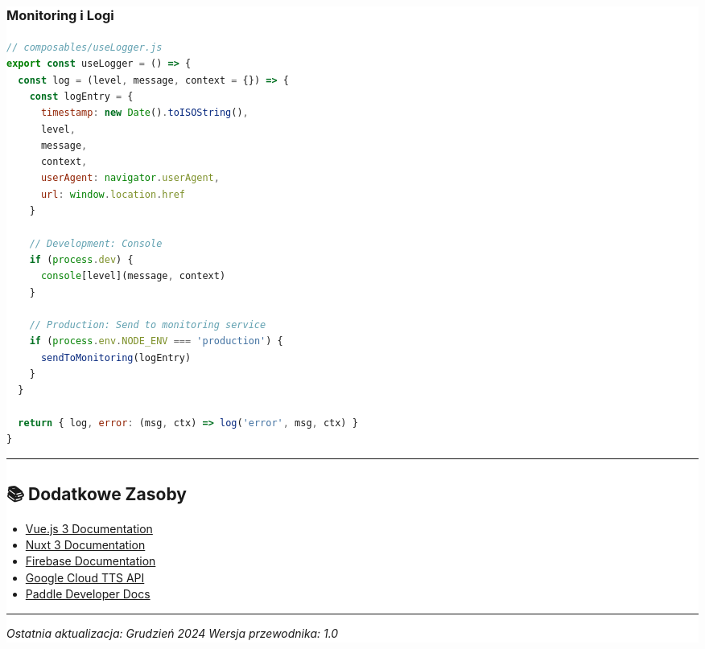### Monitoring i Logi

```javascript
// composables/useLogger.js
export const useLogger = () => {
  const log = (level, message, context = {}) => {
    const logEntry = {
      timestamp: new Date().toISOString(),
      level,
      message,
      context,
      userAgent: navigator.userAgent,
      url: window.location.href
    }
    
    // Development: Console
    if (process.dev) {
      console[level](message, context)
    }
    
    // Production: Send to monitoring service
    if (process.env.NODE_ENV === 'production') {
      sendToMonitoring(logEntry)
    }
  }
  
  return { log, error: (msg, ctx) => log('error', msg, ctx) }
}
```

---

## 📚 Dodatkowe Zasoby

- [Vue.js 3 Documentation](https://vuejs.org/)
- [Nuxt 3 Documentation](https://nuxt.com/)
- [Firebase Documentation](https://firebase.google.com/docs)
- [Google Cloud TTS API](https://cloud.google.com/text-to-speech/docs)
- [Paddle Developer Docs](https://developer.paddle.com/)

---

*Ostatnia aktualizacja: Grudzień 2024*
*Wersja przewodnika: 1.0*